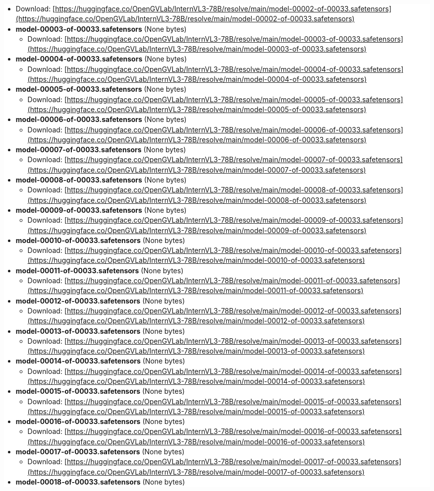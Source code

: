   - Download: [https://huggingface.co/OpenGVLab/InternVL3-78B/resolve/main/model-00002-of-00033.safetensors](https://huggingface.co/OpenGVLab/InternVL3-78B/resolve/main/model-00002-of-00033.safetensors)
- **model-00003-of-00033.safetensors** (None bytes)
  - Download: [https://huggingface.co/OpenGVLab/InternVL3-78B/resolve/main/model-00003-of-00033.safetensors](https://huggingface.co/OpenGVLab/InternVL3-78B/resolve/main/model-00003-of-00033.safetensors)
- **model-00004-of-00033.safetensors** (None bytes)
  - Download: [https://huggingface.co/OpenGVLab/InternVL3-78B/resolve/main/model-00004-of-00033.safetensors](https://huggingface.co/OpenGVLab/InternVL3-78B/resolve/main/model-00004-of-00033.safetensors)
- **model-00005-of-00033.safetensors** (None bytes)
  - Download: [https://huggingface.co/OpenGVLab/InternVL3-78B/resolve/main/model-00005-of-00033.safetensors](https://huggingface.co/OpenGVLab/InternVL3-78B/resolve/main/model-00005-of-00033.safetensors)
- **model-00006-of-00033.safetensors** (None bytes)
  - Download: [https://huggingface.co/OpenGVLab/InternVL3-78B/resolve/main/model-00006-of-00033.safetensors](https://huggingface.co/OpenGVLab/InternVL3-78B/resolve/main/model-00006-of-00033.safetensors)
- **model-00007-of-00033.safetensors** (None bytes)
  - Download: [https://huggingface.co/OpenGVLab/InternVL3-78B/resolve/main/model-00007-of-00033.safetensors](https://huggingface.co/OpenGVLab/InternVL3-78B/resolve/main/model-00007-of-00033.safetensors)
- **model-00008-of-00033.safetensors** (None bytes)
  - Download: [https://huggingface.co/OpenGVLab/InternVL3-78B/resolve/main/model-00008-of-00033.safetensors](https://huggingface.co/OpenGVLab/InternVL3-78B/resolve/main/model-00008-of-00033.safetensors)
- **model-00009-of-00033.safetensors** (None bytes)
  - Download: [https://huggingface.co/OpenGVLab/InternVL3-78B/resolve/main/model-00009-of-00033.safetensors](https://huggingface.co/OpenGVLab/InternVL3-78B/resolve/main/model-00009-of-00033.safetensors)
- **model-00010-of-00033.safetensors** (None bytes)
  - Download: [https://huggingface.co/OpenGVLab/InternVL3-78B/resolve/main/model-00010-of-00033.safetensors](https://huggingface.co/OpenGVLab/InternVL3-78B/resolve/main/model-00010-of-00033.safetensors)
- **model-00011-of-00033.safetensors** (None bytes)
  - Download: [https://huggingface.co/OpenGVLab/InternVL3-78B/resolve/main/model-00011-of-00033.safetensors](https://huggingface.co/OpenGVLab/InternVL3-78B/resolve/main/model-00011-of-00033.safetensors)
- **model-00012-of-00033.safetensors** (None bytes)
  - Download: [https://huggingface.co/OpenGVLab/InternVL3-78B/resolve/main/model-00012-of-00033.safetensors](https://huggingface.co/OpenGVLab/InternVL3-78B/resolve/main/model-00012-of-00033.safetensors)
- **model-00013-of-00033.safetensors** (None bytes)
  - Download: [https://huggingface.co/OpenGVLab/InternVL3-78B/resolve/main/model-00013-of-00033.safetensors](https://huggingface.co/OpenGVLab/InternVL3-78B/resolve/main/model-00013-of-00033.safetensors)
- **model-00014-of-00033.safetensors** (None bytes)
  - Download: [https://huggingface.co/OpenGVLab/InternVL3-78B/resolve/main/model-00014-of-00033.safetensors](https://huggingface.co/OpenGVLab/InternVL3-78B/resolve/main/model-00014-of-00033.safetensors)
- **model-00015-of-00033.safetensors** (None bytes)
  - Download: [https://huggingface.co/OpenGVLab/InternVL3-78B/resolve/main/model-00015-of-00033.safetensors](https://huggingface.co/OpenGVLab/InternVL3-78B/resolve/main/model-00015-of-00033.safetensors)
- **model-00016-of-00033.safetensors** (None bytes)
  - Download: [https://huggingface.co/OpenGVLab/InternVL3-78B/resolve/main/model-00016-of-00033.safetensors](https://huggingface.co/OpenGVLab/InternVL3-78B/resolve/main/model-00016-of-00033.safetensors)
- **model-00017-of-00033.safetensors** (None bytes)
  - Download: [https://huggingface.co/OpenGVLab/InternVL3-78B/resolve/main/model-00017-of-00033.safetensors](https://huggingface.co/OpenGVLab/InternVL3-78B/resolve/main/model-00017-of-00033.safetensors)
- **model-00018-of-00033.safetensors** (None bytes)